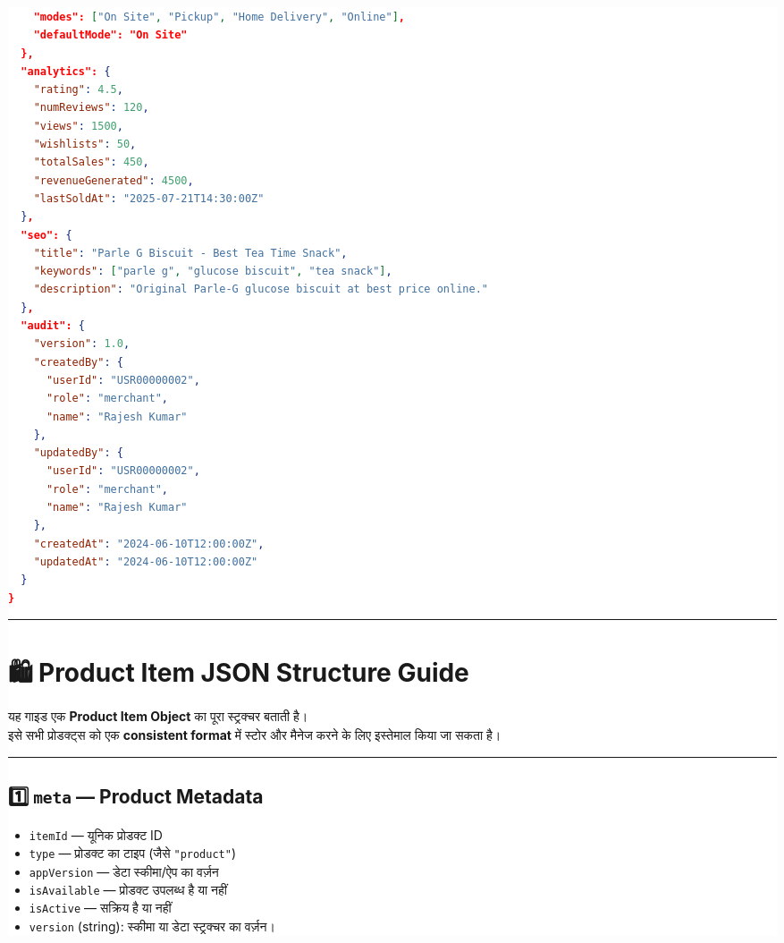 ```json
    "modes": ["On Site", "Pickup", "Home Delivery", "Online"],
    "defaultMode": "On Site"
  },
  "analytics": {
    "rating": 4.5,
    "numReviews": 120,
    "views": 1500,
    "wishlists": 50,
    "totalSales": 450,
    "revenueGenerated": 4500,
    "lastSoldAt": "2025-07-21T14:30:00Z"
  },
  "seo": {
    "title": "Parle G Biscuit - Best Tea Time Snack",
    "keywords": ["parle g", "glucose biscuit", "tea snack"],
    "description": "Original Parle-G glucose biscuit at best price online."
  },
  "audit": {
    "version": 1.0,
    "createdBy": {
      "userId": "USR00000002",
      "role": "merchant",
      "name": "Rajesh Kumar"
    },
    "updatedBy": {
      "userId": "USR00000002",
      "role": "merchant",
      "name": "Rajesh Kumar"
    },
    "createdAt": "2024-06-10T12:00:00Z",
    "updatedAt": "2024-06-10T12:00:00Z"
  }
}
```
---
# 🛍 Product Item JSON Structure Guide

यह गाइड एक **Product Item Object** का पूरा स्ट्रक्चर बताती है।  
इसे सभी प्रोडक्ट्स को एक **consistent format** में स्टोर और मैनेज करने के लिए इस्तेमाल किया जा सकता है।  

---

## 1️⃣ `meta` — Product Metadata
- `itemId` — यूनिक प्रोडक्ट ID  
- `type` — प्रोडक्ट का टाइप (जैसे `"product"`)  
- `appVersion` — डेटा स्कीमा/ऐप का वर्ज़न  
- `isAvailable` — प्रोडक्ट उपलब्ध है या नहीं  
- `isActive` — सक्रिय है या नहीं  
- `version` (string): स्कीमा या डेटा स्ट्रक्चर का वर्ज़न।  
